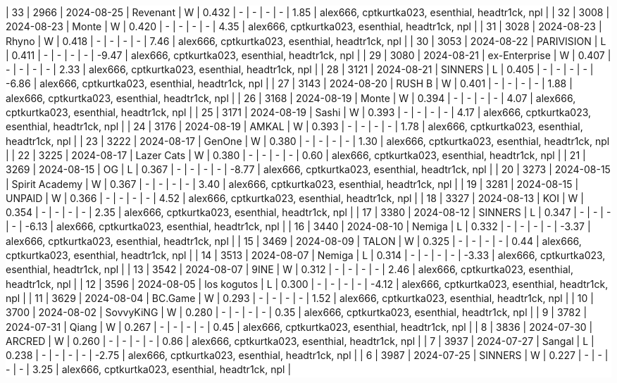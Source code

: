 |           33 |     2966 | 2024-08-25 | Revenant          | W   | 0.432      | -            | -                | -                | -         |     1.85 | alex666, cptkurtka023, esenthial, headtr1ck, npl |
|           32 |     3008 | 2024-08-23 | Monte             | W   | 0.420      | -            | -                | -                | -         |     4.35 | alex666, cptkurtka023, esenthial, headtr1ck, npl |
|           31 |     3028 | 2024-08-23 | Rhyno             | W   | 0.418      | -            | -                | -                | -         |     7.46 | alex666, cptkurtka023, esenthial, headtr1ck, npl |
|           30 |     3053 | 2024-08-22 | PARIVISION        | L   | 0.411      | -            | -                | -                | -         |    -9.47 | alex666, cptkurtka023, esenthial, headtr1ck, npl |
|           29 |     3080 | 2024-08-21 | ex-Enterprise     | W   | 0.407      | -            | -                | -                | -         |     2.33 | alex666, cptkurtka023, esenthial, headtr1ck, npl |
|           28 |     3121 | 2024-08-21 | SINNERS           | L   | 0.405      | -            | -                | -                | -         |    -6.86 | alex666, cptkurtka023, esenthial, headtr1ck, npl |
|           27 |     3143 | 2024-08-20 | RUSH B            | W   | 0.401      | -            | -                | -                | -         |     1.88 | alex666, cptkurtka023, esenthial, headtr1ck, npl |
|           26 |     3168 | 2024-08-19 | Monte             | W   | 0.394      | -            | -                | -                | -         |     4.07 | alex666, cptkurtka023, esenthial, headtr1ck, npl |
|           25 |     3171 | 2024-08-19 | Sashi             | W   | 0.393      | -            | -                | -                | -         |     4.17 | alex666, cptkurtka023, esenthial, headtr1ck, npl |
|           24 |     3176 | 2024-08-19 | AMKAL             | W   | 0.393      | -            | -                | -                | -         |     1.78 | alex666, cptkurtka023, esenthial, headtr1ck, npl |
|           23 |     3222 | 2024-08-17 | GenOne            | W   | 0.380      | -            | -                | -                | -         |     1.30 | alex666, cptkurtka023, esenthial, headtr1ck, npl |
|           22 |     3225 | 2024-08-17 | Lazer Cats        | W   | 0.380      | -            | -                | -                | -         |     0.60 | alex666, cptkurtka023, esenthial, headtr1ck, npl |
|           21 |     3269 | 2024-08-15 | OG                | L   | 0.367      | -            | -                | -                | -         |    -8.77 | alex666, cptkurtka023, esenthial, headtr1ck, npl |
|           20 |     3273 | 2024-08-15 | Spirit Academy    | W   | 0.367      | -            | -                | -                | -         |     3.40 | alex666, cptkurtka023, esenthial, headtr1ck, npl |
|           19 |     3281 | 2024-08-15 | UNPAID            | W   | 0.366      | -            | -                | -                | -         |     4.52 | alex666, cptkurtka023, esenthial, headtr1ck, npl |
|           18 |     3327 | 2024-08-13 | KOI               | W   | 0.354      | -            | -                | -                | -         |     2.35 | alex666, cptkurtka023, esenthial, headtr1ck, npl |
|           17 |     3380 | 2024-08-12 | SINNERS           | L   | 0.347      | -            | -                | -                | -         |    -6.13 | alex666, cptkurtka023, esenthial, headtr1ck, npl |
|           16 |     3440 | 2024-08-10 | Nemiga            | L   | 0.332      | -            | -                | -                | -         |    -3.37 | alex666, cptkurtka023, esenthial, headtr1ck, npl |
|           15 |     3469 | 2024-08-09 | TALON             | W   | 0.325      | -            | -                | -                | -         |     0.44 | alex666, cptkurtka023, esenthial, headtr1ck, npl |
|           14 |     3513 | 2024-08-07 | Nemiga            | L   | 0.314      | -            | -                | -                | -         |    -3.33 | alex666, cptkurtka023, esenthial, headtr1ck, npl |
|           13 |     3542 | 2024-08-07 | 9INE              | W   | 0.312      | -            | -                | -                | -         |     2.46 | alex666, cptkurtka023, esenthial, headtr1ck, npl |
|           12 |     3596 | 2024-08-05 | los kogutos       | L   | 0.300      | -            | -                | -                | -         |    -4.12 | alex666, cptkurtka023, esenthial, headtr1ck, npl |
|           11 |     3629 | 2024-08-04 | BC.Game           | W   | 0.293      | -            | -                | -                | -         |     1.52 | alex666, cptkurtka023, esenthial, headtr1ck, npl |
|           10 |     3700 | 2024-08-02 | SovvyKiNG         | W   | 0.280      | -            | -                | -                | -         |     0.35 | alex666, cptkurtka023, esenthial, headtr1ck, npl |
|            9 |     3782 | 2024-07-31 | Qiang             | W   | 0.267      | -            | -                | -                | -         |     0.45 | alex666, cptkurtka023, esenthial, headtr1ck, npl |
|            8 |     3836 | 2024-07-30 | ARCRED            | W   | 0.260      | -            | -                | -                | -         |     0.86 | alex666, cptkurtka023, esenthial, headtr1ck, npl |
|            7 |     3937 | 2024-07-27 | Sangal            | L   | 0.238      | -            | -                | -                | -         |    -2.75 | alex666, cptkurtka023, esenthial, headtr1ck, npl |
|            6 |     3987 | 2024-07-25 | SINNERS           | W   | 0.227      | -            | -                | -                | -         |     3.25 | alex666, cptkurtka023, esenthial, headtr1ck, npl |